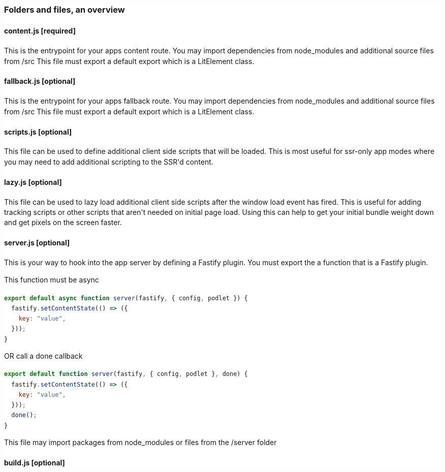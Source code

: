 ### Folders and files, an overview

#### **content.js [required]**

This is the entrypoint for your apps content route. You may import dependencies from node_modules and additional source files from /src
This file must export a default export which is a LitElement class.

#### **fallback.js [optional]**

This is the entrypoint for your apps fallback route. You may import dependencies from node_modules and additional source files from /src
This file must export a default export which is a LitElement class.

#### **scripts.js [optional]**

This file can be used to define additional client side scripts that will be loaded. This is most useful for ssr-only app modes where you may need to add
additional scripting to the SSR'd content.

#### **lazy.js [optional]**

This file can be used to lazy load additional client side scripts after the window load event has fired. This is useful for adding tracking scripts or other
scripts that aren't needed on initial page load. Using this can help to get your initial bundle weight down and get pixels on the screen faster.

#### **server.js [optional]**

This is your way to hook into the app server by defining a Fastify plugin.
You must export the a function that is a Fastify plugin.

This function must be async

```js
export default async function server(fastify, { config, podlet }) {
  fastify.setContentState(() => ({
    key: "value",
  }));
}
```

OR call a done callback

```js
export default function server(fastify, { config, podlet }, done) {
  fastify.setContentState(() => ({
    key: "value",
  }));
  done();
}
```

This file may import packages from node_modules or files from the /server folder

#### **build.js [optional]**
